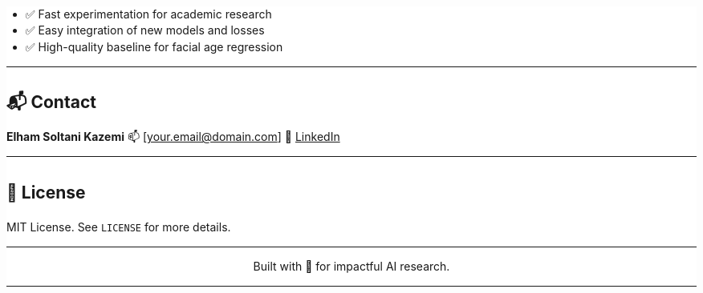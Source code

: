- ✅ Fast experimentation for academic research
- ✅ Easy integration of new models and losses
- ✅ High-quality baseline for facial age regression

---

## 📬 Contact

**Elham Soltani Kazemi**
📫 [your.email@domain.com]
🔗 [LinkedIn](https://linkedin.com/in/your-profile)

---

## 📄 License

MIT License. See `LICENSE` for more details.

---

<p align="center">
  Built with 💙 for impactful AI research.
</p>

---

